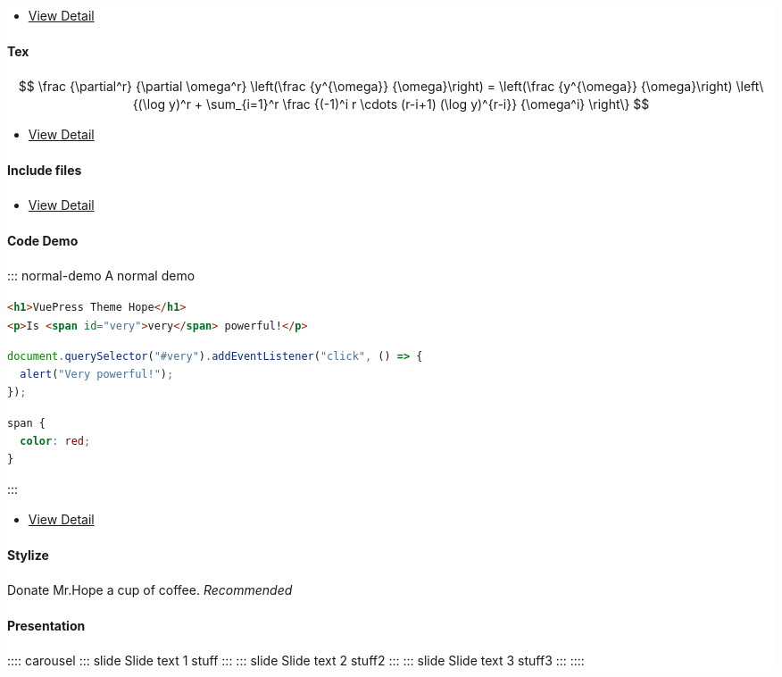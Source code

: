 - [View Detail](https://theme-hope.vuejs.press/guide/markdown/mermaid.html)

#### Tex

$$
\frac {\partial^r} {\partial \omega^r} \left(\frac {y^{\omega}} {\omega}\right)
= \left(\frac {y^{\omega}} {\omega}\right) \left\{(\log y)^r + \sum_{i=1}^r \frac {(-1)^i r \cdots (r-i+1) (\log y)^{r-i}} {\omega^i} \right\}
$$

- [View Detail](https://theme-hope.vuejs.press/guide/markdown/tex.html)

#### Include files



- [View Detail](https://theme-hope.vuejs.press/guide/markdown/include.html)

#### Code Demo

::: normal-demo A normal demo

```html
<h1>VuePress Theme Hope</h1>
<p>Is <span id="very">very</span> powerful!</p>
```

```js
document.querySelector("#very").addEventListener("click", () => {
  alert("Very powerful!");
});
```

```css
span {
  color: red;
}
```

:::

- [View Detail](https://theme-hope.vuejs.press/guide/markdown/demo.html)

#### Stylize

Donate Mr.Hope a cup of coffee. _Recommended_

#### Presentation

:::: carousel
::: slide Slide text 1
stuff
:::
::: slide Slide text 2
stuff2
:::
::: slide Slide text 3
stuff3
:::
::::
